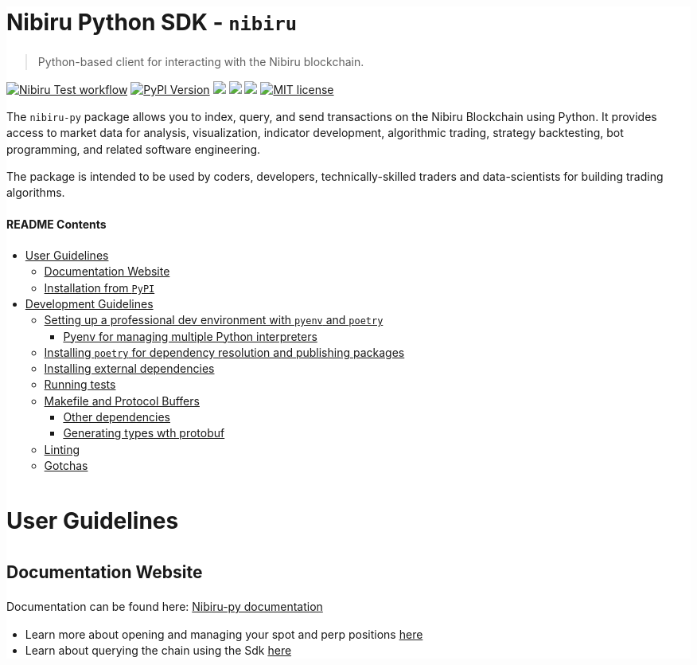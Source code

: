 # Nibiru Python SDK - `nibiru`                           

> Python-based client for interacting with the Nibiru blockchain.



[![Nibiru Test workflow][tests-badge]][tests-workflow]
[![PyPI Version][pypi-image]][pypi-url]
[![][documentation-image]][documentation-url]
[![][discord-badge]][discord-url]
[![][stars-image]][stars-url]
[![MIT license][license-badge]][license-link]




[pypi-image]: https://img.shields.io/pypi/v/nibiru
[pypi-url]: https://pypi.org/project/nibiru/
[stars-image]: https://img.shields.io/github/stars/NibiruChain?style=social
[stars-url]: https://github.com/NibiruChain
[documentation-image]: https://readthedocs.org/projects/nibiru-py/badge/?version=latest
[documentation-url]: https://nibiru-py.readthedocs.io/en/latest/?badge=latest
[discord-badge]: https://img.shields.io/badge/Nibiru%20Chain-%237289DA.svg?style=&logo=discord&logoColor=white
[discord-url]: https://discord.gg/sgPw8ZYfpQ
[license-badge]: https://img.shields.io/badge/License-MIT-blue.svg
[license-link]: https://github.com/NibiruChain/nibiru-py/blob/master/LICENSE
[tests-badge]: https://github.com/NibiruChain/nibiru-py/actions/workflows/pytests.yml/badge.svg
[tests-workflow]: https://github.com/NibiruChain/nibiru-py/actions/workflows/pytests.yml

The `nibiru-py` package allows you to index, query, and send transactions on the Nibiru Blockchain using Python. It provides access to market data for analysis, visualization, indicator development, algorithmic trading, strategy backtesting, bot programming, and related software engineering.

The package is intended to be used by coders, developers, technically-skilled traders and  data-scientists for building trading algorithms.

#### README Contents

- [User Guidelines](#user-guidelines)
  - [Documentation Website](#documentation-website)
  - [Installation from `PyPI`](#installation-from-pypi)
- [Development Guidelines](#development-guidelines)
  - [Setting up a professional dev environment with `pyenv` and `poetry`](#setting-up-a-professional-dev-environment-with-pyenv-and-poetry)
    - [Pyenv for managing multiple Python interpreters](#pyenv-for-managing-multiple-python-interpreters)
  - [Installing `poetry` for dependency resolution and publishing packages](#installing-poetry-for-dependency-resolution-and-publishing-packages)
  - [Installing external dependencies](#installing-external-dependencies)
  - [Running tests](#running-tests)
  - [Makefile and Protocol Buffers](#makefile-and-protocol-buffers)
    - [Other dependencies](#other-dependencies)
    - [Generating types wth protobuf](#generating-types-wth-protobuf)
  - [Linting](#linting)
  - [Gotchas](#gotchas)


# User Guidelines

## Documentation Website

Documentation can be found here: [Nibiru-py documentation](https://nibiru-py.readthedocs.io/en/latest/index.html)

- Learn more about opening and managing your spot and perp positions [here](https://nibiru-py.readthedocs.io/en/latest/nibiru.sdks.tx.html#nibiru-sdks-tx-package)
- Learn about querying the chain using the Sdk [here](https://nibiru-py.readthedocs.io/en/latest/nibiru.clients.html#nibiru-clients-package)

